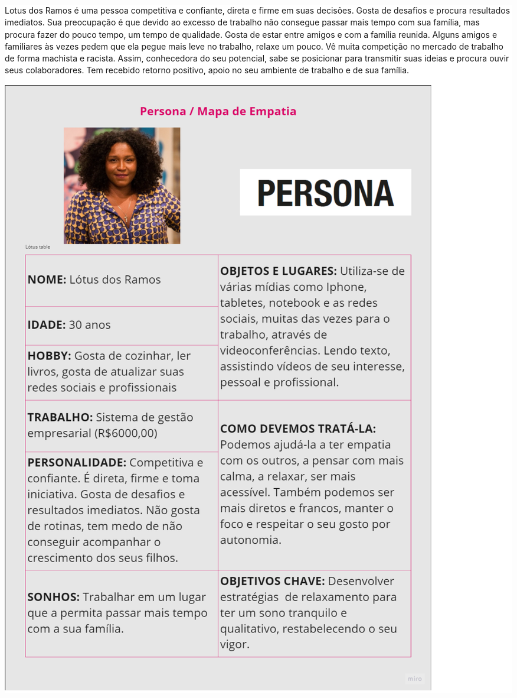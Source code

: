 Lotus dos Ramos é uma pessoa competitiva e confiante, direta e firme em suas decisões. Gosta de desafios e procura resultados imediatos. Sua preocupação é que devido ao excesso de trabalho não consegue passar mais tempo com sua família, mas procura fazer do pouco tempo, um tempo de qualidade. Gosta de estar entre amigos e com a família reunida. Alguns amigos e familiares às vezes pedem que ela pegue mais leve no trabalho, relaxe um pouco. Vê muita competição no mercado de trabalho de forma machista e racista. Assim, conhecedora do seu potencial, sabe se posicionar para transmitir suas ideias e procura ouvir seus colaboradores. Tem recebido retorno positivo, apoio no seu ambiente de trabalho e de sua família.

![Mapa da Lotus](imaages/../images/mapadalotus.png)
